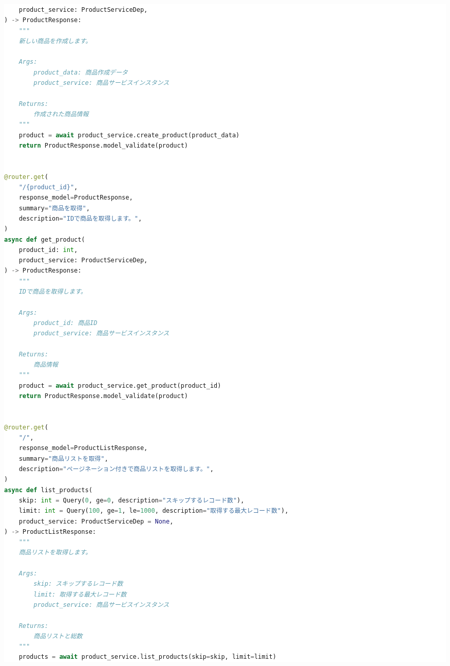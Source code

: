 ```python
    product_service: ProductServiceDep,
) -> ProductResponse:
    """
    新しい商品を作成します。

    Args:
        product_data: 商品作成データ
        product_service: 商品サービスインスタンス

    Returns:
        作成された商品情報
    """
    product = await product_service.create_product(product_data)
    return ProductResponse.model_validate(product)


@router.get(
    "/{product_id}",
    response_model=ProductResponse,
    summary="商品を取得",
    description="IDで商品を取得します。",
)
async def get_product(
    product_id: int,
    product_service: ProductServiceDep,
) -> ProductResponse:
    """
    IDで商品を取得します。

    Args:
        product_id: 商品ID
        product_service: 商品サービスインスタンス

    Returns:
        商品情報
    """
    product = await product_service.get_product(product_id)
    return ProductResponse.model_validate(product)


@router.get(
    "/",
    response_model=ProductListResponse,
    summary="商品リストを取得",
    description="ページネーション付きで商品リストを取得します。",
)
async def list_products(
    skip: int = Query(0, ge=0, description="スキップするレコード数"),
    limit: int = Query(100, ge=1, le=1000, description="取得する最大レコード数"),
    product_service: ProductServiceDep = None,
) -> ProductListResponse:
    """
    商品リストを取得します。

    Args:
        skip: スキップするレコード数
        limit: 取得する最大レコード数
        product_service: 商品サービスインスタンス

    Returns:
        商品リストと総数
    """
    products = await product_service.list_products(skip=skip, limit=limit)
```
